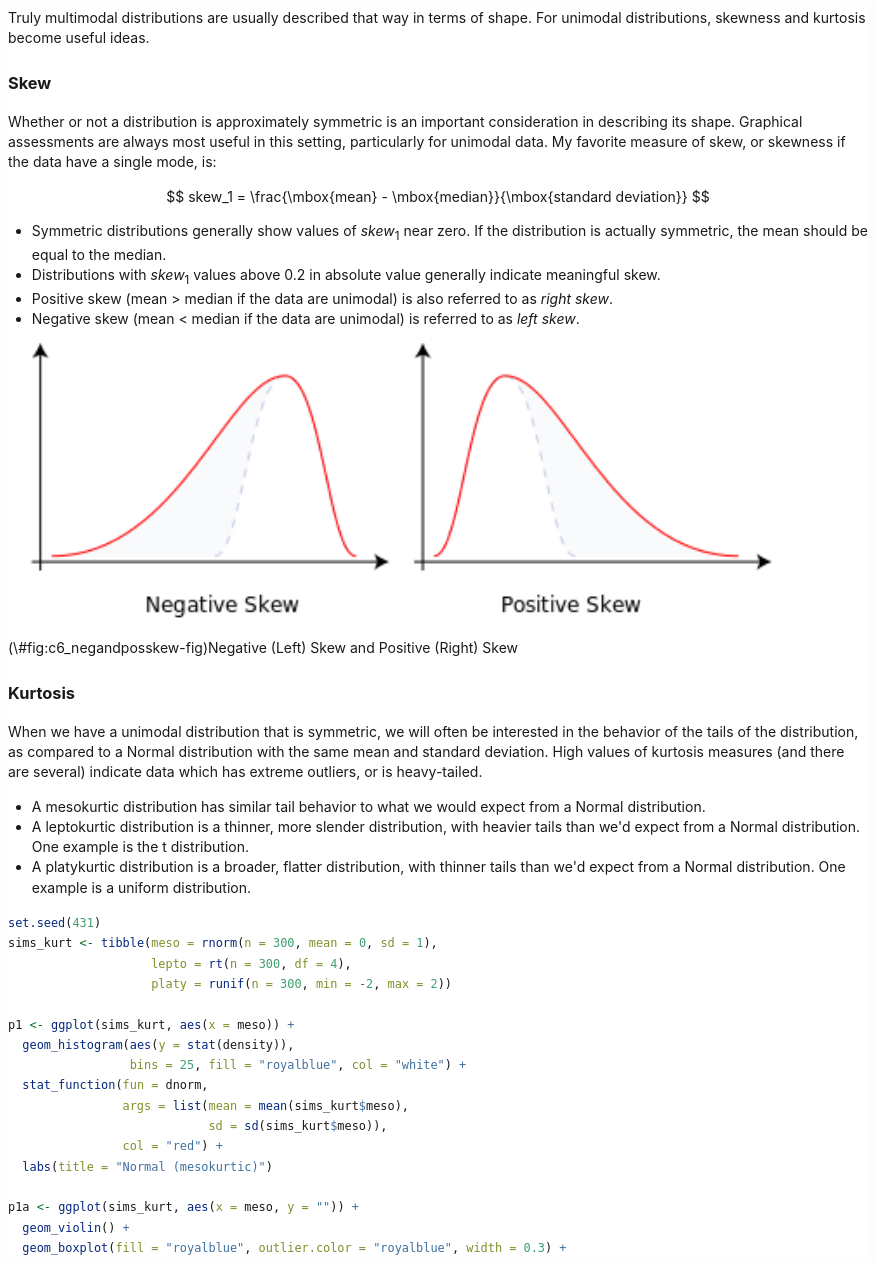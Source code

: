 Truly multimodal distributions are usually described that way in terms of shape. For unimodal distributions, skewness and kurtosis become useful ideas.

### Skew

Whether or not a distribution is approximately symmetric is an important consideration in describing its shape. Graphical assessments are always most useful in this setting, particularly for unimodal data. My favorite measure of skew, or skewness if the data have a single mode, is:

$$
skew_1 = \frac{\mbox{mean} - \mbox{median}}{\mbox{standard deviation}}
$$

- Symmetric distributions generally show values of $skew_1$ near zero. If the distribution is actually symmetric, the mean should be equal to the median.
- Distributions with $skew_1$ values above 0.2 in absolute value generally indicate meaningful skew.
- Positive skew (mean > median if the data are unimodal) is also referred to as *right skew*.
- Negative skew (mean < median if the data are unimodal) is referred to as *left skew*.

<div class="figure">
<img src="figures/negandposskew.PNG" alt="Negative (Left) Skew and Positive (Right) Skew" width="90%" />
<p class="caption">(\#fig:c6_negandposskew-fig)Negative (Left) Skew and Positive (Right) Skew</p>
</div>


### Kurtosis

When we have a unimodal distribution that is symmetric, we will often be interested in the behavior of the tails of the distribution, as compared to a Normal distribution with the same mean and standard deviation. High values of kurtosis measures (and there are several) indicate data which has extreme outliers, or is heavy-tailed.

- A mesokurtic distribution has similar tail behavior to what we would expect from a Normal distribution.
- A leptokurtic distribution is a thinner, more slender distribution, with heavier tails than we'd expect from a Normal distribution. One example is the t distribution.
- A platykurtic distribution is a broader, flatter distribution, with thinner tails than we'd expect from a Normal distribution. One example is a uniform distribution.


```r
set.seed(431)
sims_kurt <- tibble(meso = rnorm(n = 300, mean = 0, sd = 1),
                    lepto = rt(n = 300, df = 4),
                    platy = runif(n = 300, min = -2, max = 2))

p1 <- ggplot(sims_kurt, aes(x = meso)) +
  geom_histogram(aes(y = stat(density)), 
                 bins = 25, fill = "royalblue", col = "white") +
  stat_function(fun = dnorm, 
                args = list(mean = mean(sims_kurt$meso), 
                            sd = sd(sims_kurt$meso)),
                col = "red") +
  labs(title = "Normal (mesokurtic)")

p1a <- ggplot(sims_kurt, aes(x = meso, y = "")) +
  geom_violin() +
  geom_boxplot(fill = "royalblue", outlier.color = "royalblue", width = 0.3) +
```